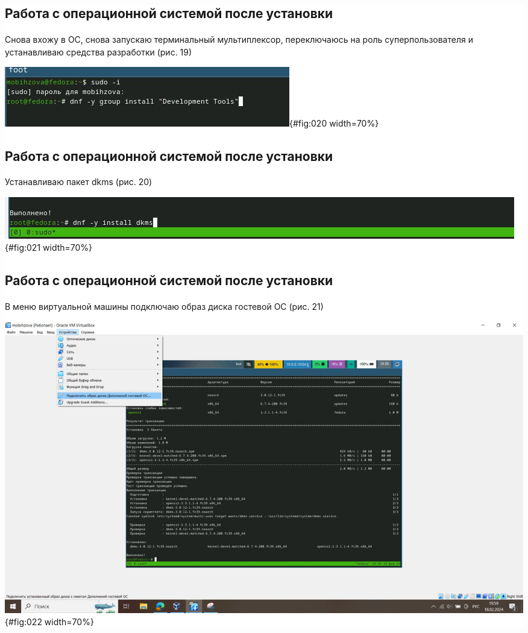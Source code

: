 ## Работа с операционной системой после установки

Снова вхожу в ОС, снова запускаю терминальный мультиплексор, переключаюсь на роль суперпользователя и устанавливаю средства разработки  (рис. 19)

![Установка средств разработки](image/21.jpg){#fig:020 width=70%}

## Работа с операционной системой после установки

Устанавливаю пакет dkms (рис. 20)

![Устанока пакета dkms](image/22.jpg){#fig:021 width=70%}

## Работа с операционной системой после установки

В меню виртуальной машины подключаю образ диска гостевой ОС  (рис. 21)

![Подключение образа диска гостей ОС](image/23.jpg){#fig:022 width=70%}
